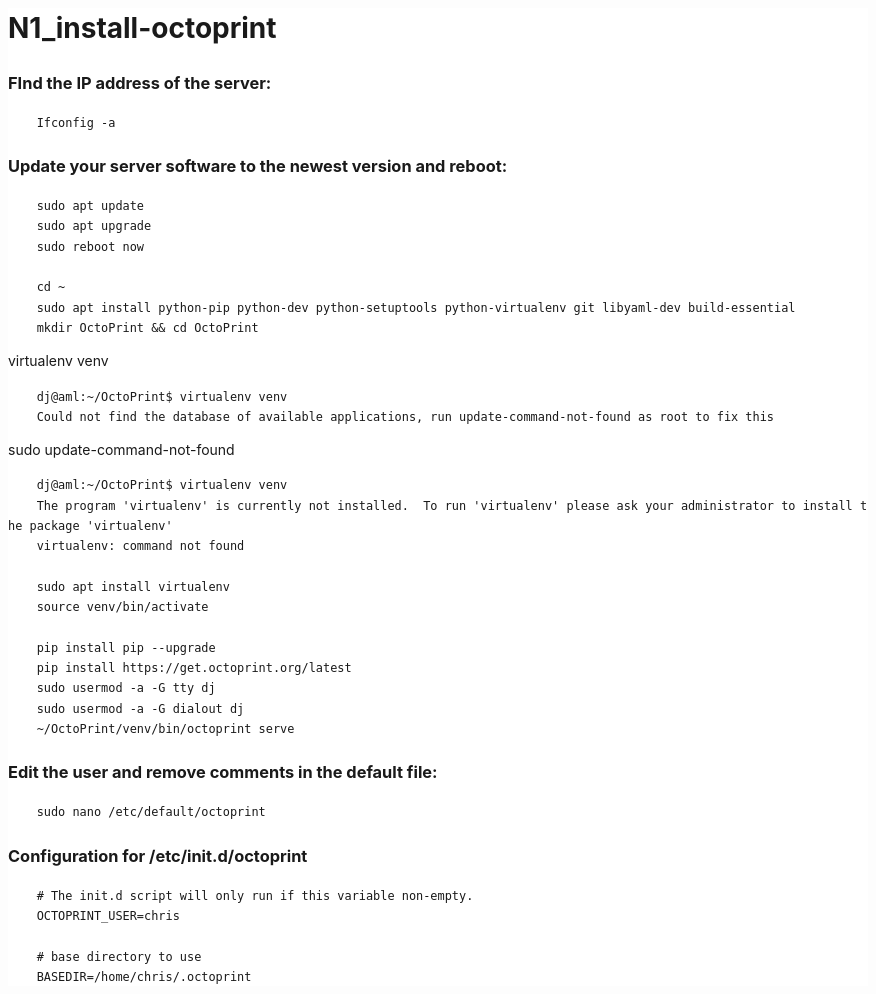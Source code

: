 # N1_install-octoprint

### FInd the IP address of the server:
        Ifconfig -a

### Update your server software to the newest version and reboot:
        sudo apt update
        sudo apt upgrade
        sudo reboot now

        cd ~
        sudo apt install python-pip python-dev python-setuptools python-virtualenv git libyaml-dev build-essential
        mkdir OctoPrint && cd OctoPrint

virtualenv venv

        dj@aml:~/OctoPrint$ virtualenv venv
        Could not find the database of available applications, run update-command-not-found as root to fix this
sudo update-command-not-found
        
        dj@aml:~/OctoPrint$ virtualenv venv
        The program 'virtualenv' is currently not installed.  To run 'virtualenv' please ask your administrator to install the package 'virtualenv'
        virtualenv: command not found

        sudo apt install virtualenv
        source venv/bin/activate

        pip install pip --upgrade
        pip install https://get.octoprint.org/latest
        sudo usermod -a -G tty dj
        sudo usermod -a -G dialout dj
        ~/OctoPrint/venv/bin/octoprint serve

### Edit the user and remove comments  in the default file:
        sudo nano /etc/default/octoprint

### Configuration for /etc/init.d/octoprint

        # The init.d script will only run if this variable non-empty.
        OCTOPRINT_USER=chris

        # base directory to use
        BASEDIR=/home/chris/.octoprint
